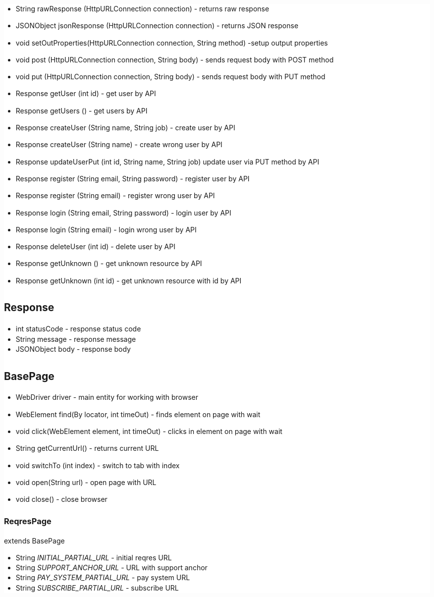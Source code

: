 
- String rawResponse (HttpURLConnection connection) - returns raw response
- JSONObject jsonResponse (HttpURLConnection connection) - returns JSON response


- void setOutProperties(HttpURLConnection connection, String method) -setup
output properties
- void post (HttpURLConnection connection, String body) - sends
request body with POST method
- void put (HttpURLConnection connection, String body) - sends
  request body with PUT method
  

- Response getUser (int id) - get user by API
- Response getUsers () - get users by API
- Response createUser (String name, String job) - create user by API
- Response createUser (String name) - create wrong user by API
- Response updateUserPut (int id, String name, String job) update user
  via PUT method by API
- Response register (String email, String password) - register user
  by API
- Response register (String email) - register wrong user by API
- Response login (String email, String password) - login user by API
- Response login (String email) - login wrong user by API
- Response deleteUser (int id) - delete user by API
- Response getUnknown () - get unknown resource by API
- Response getUnknown (int id) - get unknown resource with id by API

## Response

- int statusCode - response status code
- String message - response message
- JSONObject body - response body

## BasePage
- WebDriver driver - main entity for working with browser

- WebElement find(By locator, int timeOut) - finds element on page
  with wait
- void click(WebElement element, int timeOut) - clicks in element
  on page with wait
- String getCurrentUrl() - returns current URL
- void switchTo (int index) - switch to tab with index
- void open(String url) - open page with URL
- void close() - close browser

### ReqresPage
extends BasePage

- String *INITIAL_PARTIAL_URL* - initial reqres URL
- String *SUPPORT_ANCHOR_URL* - URL with support anchor
- String *PAY_SYSTEM_PARTIAL_URL* - pay system URL
- String *SUBSCRIBE_PARTIAL_URL* - subscribe URL

